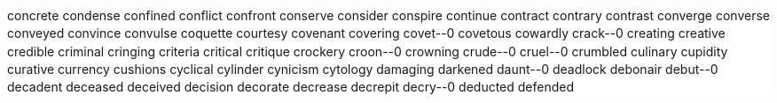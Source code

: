 concrete
condense
confined
conflict
confront
conserve
consider
conspire
continue
contract
contrary
contrast
converge
converse
conveyed
convince
convulse
coquette
courtesy
covenant
covering
covet--0
covetous
cowardly
crack--0
creating
creative
credible
criminal
cringing
criteria
critical
critique
crockery
croon--0
crowning
crude--0
cruel--0
crumbled
culinary
cupidity
curative
currency
cushions
cyclical
cylinder
cynicism
cytology
damaging
darkened
daunt--0
deadlock
debonair
debut--0
decadent
deceased
deceived
decision
decorate
decrease
decrepit
decry--0
deducted
defended